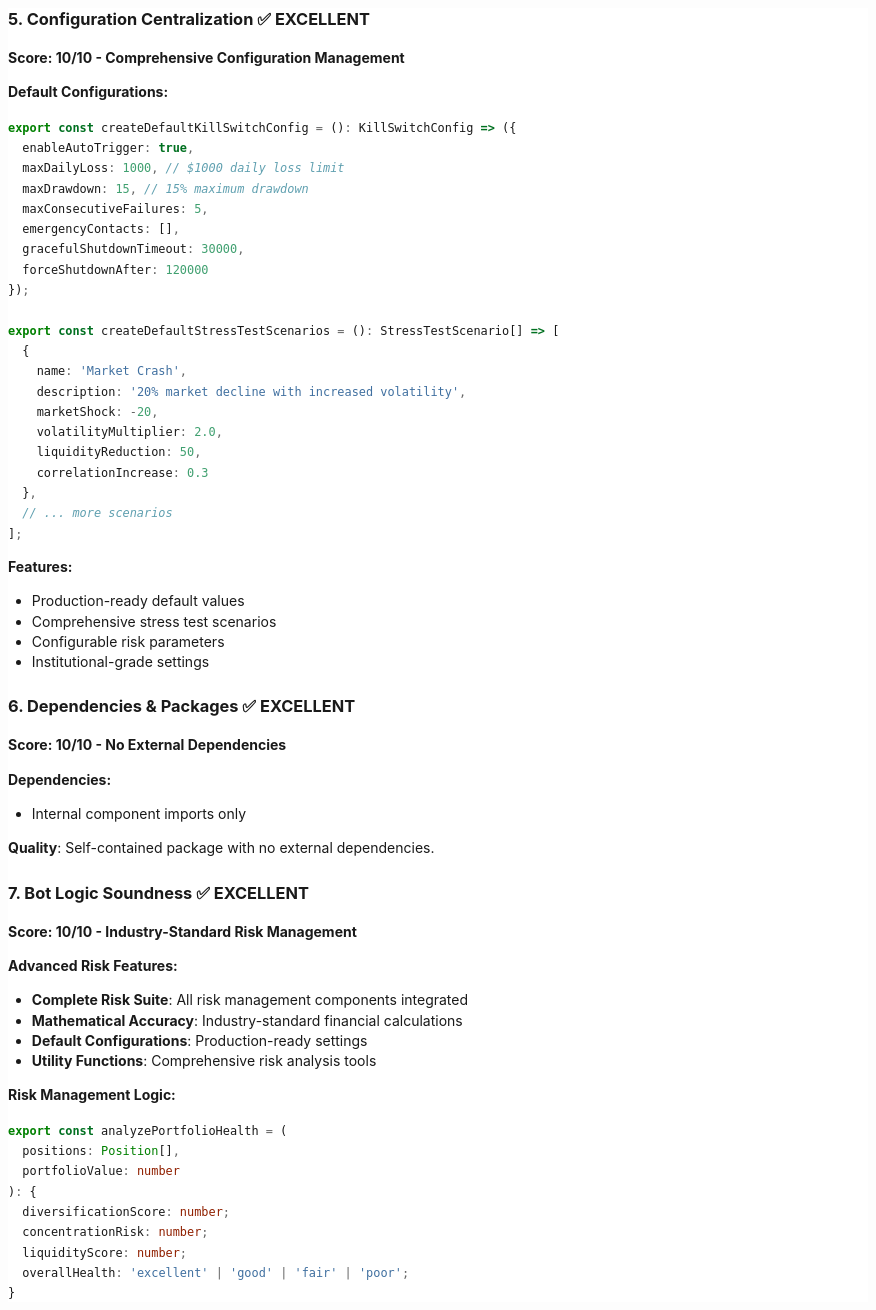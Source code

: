 ### 5. Configuration Centralization ✅ EXCELLENT
**Score: 10/10 - Comprehensive Configuration Management**

**Default Configurations:**
```typescript
export const createDefaultKillSwitchConfig = (): KillSwitchConfig => ({
  enableAutoTrigger: true,
  maxDailyLoss: 1000, // $1000 daily loss limit
  maxDrawdown: 15, // 15% maximum drawdown
  maxConsecutiveFailures: 5,
  emergencyContacts: [],
  gracefulShutdownTimeout: 30000,
  forceShutdownAfter: 120000
});

export const createDefaultStressTestScenarios = (): StressTestScenario[] => [
  {
    name: 'Market Crash',
    description: '20% market decline with increased volatility',
    marketShock: -20,
    volatilityMultiplier: 2.0,
    liquidityReduction: 50,
    correlationIncrease: 0.3
  },
  // ... more scenarios
];
```

**Features:**
- Production-ready default values
- Comprehensive stress test scenarios
- Configurable risk parameters
- Institutional-grade settings

### 6. Dependencies & Packages ✅ EXCELLENT
**Score: 10/10 - No External Dependencies**

**Dependencies:**
- Internal component imports only

**Quality**: Self-contained package with no external dependencies.

### 7. Bot Logic Soundness ✅ EXCELLENT
**Score: 10/10 - Industry-Standard Risk Management**

**Advanced Risk Features:**
- **Complete Risk Suite**: All risk management components integrated
- **Mathematical Accuracy**: Industry-standard financial calculations
- **Default Configurations**: Production-ready settings
- **Utility Functions**: Comprehensive risk analysis tools

**Risk Management Logic:**
```typescript
export const analyzePortfolioHealth = (
  positions: Position[],
  portfolioValue: number
): {
  diversificationScore: number;
  concentrationRisk: number;
  liquidityScore: number;
  overallHealth: 'excellent' | 'good' | 'fair' | 'poor';
}
```
